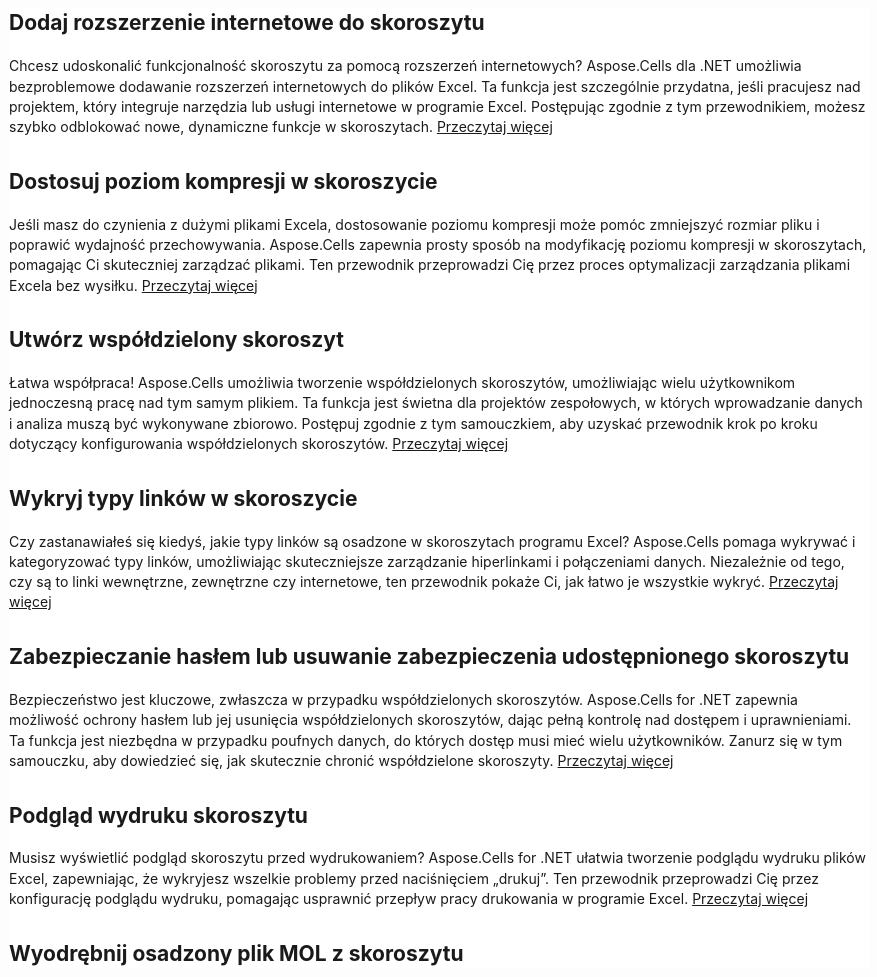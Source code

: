 ## Dodaj rozszerzenie internetowe do skoroszytu

Chcesz udoskonalić funkcjonalność skoroszytu za pomocą rozszerzeń internetowych? Aspose.Cells dla .NET umożliwia bezproblemowe dodawanie rozszerzeń internetowych do plików Excel. Ta funkcja jest szczególnie przydatna, jeśli pracujesz nad projektem, który integruje narzędzia lub usługi internetowe w programie Excel. Postępując zgodnie z tym przewodnikiem, możesz szybko odblokować nowe, dynamiczne funkcje w skoroszytach. [Przeczytaj więcej](./add-web-extension/)

## Dostosuj poziom kompresji w skoroszycie

Jeśli masz do czynienia z dużymi plikami Excela, dostosowanie poziomu kompresji może pomóc zmniejszyć rozmiar pliku i poprawić wydajność przechowywania. Aspose.Cells zapewnia prosty sposób na modyfikację poziomu kompresji w skoroszytach, pomagając Ci skuteczniej zarządzać plikami. Ten przewodnik przeprowadzi Cię przez proces optymalizacji zarządzania plikami Excela bez wysiłku. [Przeczytaj więcej](./adjust-compression-level/)

## Utwórz współdzielony skoroszyt

Łatwa współpraca! Aspose.Cells umożliwia tworzenie współdzielonych skoroszytów, umożliwiając wielu użytkownikom jednoczesną pracę nad tym samym plikiem. Ta funkcja jest świetna dla projektów zespołowych, w których wprowadzanie danych i analiza muszą być wykonywane zbiorowo. Postępuj zgodnie z tym samouczkiem, aby uzyskać przewodnik krok po kroku dotyczący konfigurowania współdzielonych skoroszytów. [Przeczytaj więcej](./create-shared-workbook/)

## Wykryj typy linków w skoroszycie

Czy zastanawiałeś się kiedyś, jakie typy linków są osadzone w skoroszytach programu Excel? Aspose.Cells pomaga wykrywać i kategoryzować typy linków, umożliwiając skuteczniejsze zarządzanie hiperlinkami i połączeniami danych. Niezależnie od tego, czy są to linki wewnętrzne, zewnętrzne czy internetowe, ten przewodnik pokaże Ci, jak łatwo je wszystkie wykryć. [Przeczytaj więcej](./detect-link-types/)

## Zabezpieczanie hasłem lub usuwanie zabezpieczenia udostępnionego skoroszytu

Bezpieczeństwo jest kluczowe, zwłaszcza w przypadku współdzielonych skoroszytów. Aspose.Cells for .NET zapewnia możliwość ochrony hasłem lub jej usunięcia współdzielonych skoroszytów, dając pełną kontrolę nad dostępem i uprawnieniami. Ta funkcja jest niezbędna w przypadku poufnych danych, do których dostęp musi mieć wielu użytkowników. Zanurz się w tym samouczku, aby dowiedzieć się, jak skutecznie chronić współdzielone skoroszyty. [Przeczytaj więcej](./password-protect-or-unprotect-shared-workbook/)

## Podgląd wydruku skoroszytu

Musisz wyświetlić podgląd skoroszytu przed wydrukowaniem? Aspose.Cells for .NET ułatwia tworzenie podglądu wydruku plików Excel, zapewniając, że wykryjesz wszelkie problemy przed naciśnięciem „drukuj”. Ten przewodnik przeprowadzi Cię przez konfigurację podglądu wydruku, pomagając usprawnić przepływ pracy drukowania w programie Excel. [Przeczytaj więcej](./print-preview/)

## Wyodrębnij osadzony plik MOL z skoroszytu
